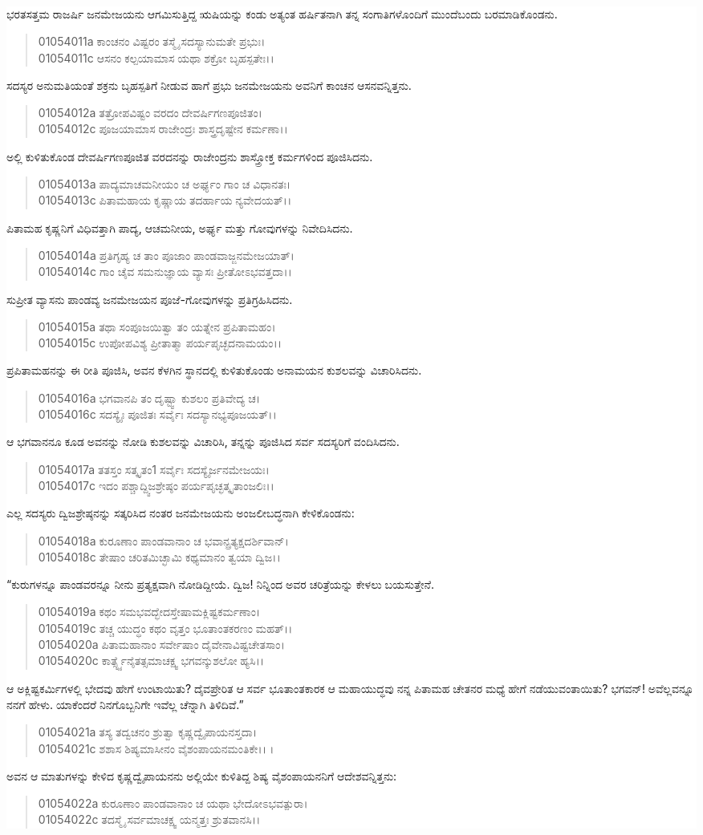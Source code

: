 ಭರತಸತ್ತಮ ರಾಜರ್ಷಿ ಜನಮೇಜಯನು ಆಗಮಿಸುತ್ತಿದ್ದ ಋಷಿಯನ್ನು ಕಂಡು ಅತ್ಯಂತ ಹರ್ಷಿತನಾಗಿ ತನ್ನ ಸಂಗಾತಿಗಳೊಂದಿಗೆ ಮುಂದೆಬಂದು ಬರಮಾಡಿಕೊಂಡನು.

> 01054011a ಕಾಂಚನಂ ವಿಷ್ಟರಂ ತಸ್ಮೈ ಸದಸ್ಯಾನುಮತೇ ಪ್ರಭುಃ।  
01054011c ಆಸನಂ ಕಲ್ಪಯಾಮಾಸ ಯಥಾ ಶಕ್ರೋ ಬೃಹಸ್ಪತೇಃ।।

ಸದಸ್ಯರ ಅನುಮತಿಯಂತೆ ಶಕ್ರನು ಬೃಹಸ್ಪತಿಗೆ ನೀಡುವ ಹಾಗೆ ಪ್ರಭು ಜನಮೇಜಯನು ಅವನಿಗೆ ಕಾಂಚನ ಆಸನವನ್ನಿತ್ತನು.

> 01054012a ತತ್ರೋಪವಿಷ್ಟಂ ವರದಂ ದೇವರ್ಷಿಗಣಪೂಜಿತಂ।  
01054012c ಪೂಜಯಾಮಾಸ ರಾಜೇಂದ್ರಃ ಶಾಸ್ತ್ರದೃಷ್ಟೇನ ಕರ್ಮಣಾ।।

ಅಲ್ಲಿ ಕುಳಿತುಕೊಂಡ ದೇವರ್ಷಿಗಣಪೂಜಿತ ವರದನನ್ನು ರಾಜೇಂದ್ರನು ಶಾಸ್ತ್ರೋಕ್ತ ಕರ್ಮಗಳಿಂದ ಪೂಜಿಸಿದನು.

> 01054013a ಪಾದ್ಯಮಾಚಮನೀಯಂ ಚ ಅರ್ಘ್ಯಂ ಗಾಂ ಚ ವಿಧಾನತಃ।  
01054013c ಪಿತಾಮಹಾಯ ಕೃಷ್ಣಾಯ ತದರ್ಹಾಯ ನ್ಯವೇದಯತ್।।

ಪಿತಾಮಹ ಕೃಷ್ಣನಿಗೆ ವಿಧಿವತ್ತಾಗಿ ಪಾದ್ಯ, ಆಚಮನೀಯ, ಅರ್ಘ್ಯ ಮತ್ತು ಗೋವುಗಳನ್ನು ನಿವೇದಿಸಿದನು.

> 01054014a ಪ್ರತಿಗೃಹ್ಯ ಚ ತಾಂ ಪೂಜಾಂ ಪಾಂಡವಾಜ್ಜನಮೇಜಯಾತ್।  
01054014c ಗಾಂ ಚೈವ ಸಮನುಜ್ಞಾಯ ವ್ಯಾಸಃ ಪ್ರೀತೋಽಭವತ್ತದಾ।।

ಸುಪ್ರೀತ ವ್ಯಾಸನು ಪಾಂಡವ್ಯ ಜನಮೇಜಯನ ಪೂಜೆ-ಗೋವುಗಳನ್ನು ಪ್ರತಿಗ್ರಹಿಸಿದನು.

> 01054015a ತಥಾ ಸಂಪೂಜಯಿತ್ವಾ ತಂ ಯತ್ನೇನ ಪ್ರಪಿತಾಮಹಂ।   
01054015c ಉಪೋಪವಿಶ್ಯ ಪ್ರೀತಾತ್ಮಾ ಪರ್ಯಪೃಚ್ಛದನಾಮಯಂ।।

ಪ್ರಪಿತಾಮಹನನ್ನು ಈ ರೀತಿ ಪೂಜಿಸಿ, ಅವನ ಕೆಳಗಿನ ಸ್ಥಾನದಲ್ಲಿ ಕುಳಿತುಕೊಂಡು ಅನಾಮಯನ ಕುಶಲವನ್ನು ವಿಚಾರಿಸಿದನು.

> 01054016a ಭಗವಾನಪಿ ತಂ ದೃಷ್ಟ್ವಾ ಕುಶಲಂ ಪ್ರತಿವೇದ್ಯ ಚ।  
01054016c ಸದಸ್ಯೈಃ ಪೂಜಿತಃ ಸರ್ವೈಃ ಸದಸ್ಯಾನಭ್ಯಪೂಜಯತ್।।

ಆ ಭಗವಾನನೂ ಕೂಡ ಅವನನ್ನು ನೋಡಿ ಕುಶಲವನ್ನು ವಿಚಾರಿಸಿ, ತನ್ನನ್ನು ಪೂಜಿಸಿದ ಸರ್ವ ಸದಸ್ಯರಿಗೆ ವಂದಿಸಿದನು.

> 01054017a ತತಸ್ತಂ ಸತ್ಕೃತಂ1 ಸರ್ವೈಃ ಸದಸ್ಯೈರ್ಜನಮೇಜಯಃ।  
01054017c ಇದಂ ಪಶ್ಚಾದ್ದ್ವಿಜಶ್ರೇಷ್ಠಂ ಪರ್ಯಪೃಚ್ಛತ್ಕೃತಾಂಜಲಿಃ।।

ಎಲ್ಲ ಸದಸ್ಯರು ದ್ವಿಜಶ್ರೇಷ್ಠನನ್ನು ಸತ್ಕರಿಸಿದ ನಂತರ ಜನಮೇಜಯನು ಅಂಜಲೀಬದ್ಧನಾಗಿ ಕೇಳಿಕೊಂಡನು:

> 01054018a ಕುರೂಣಾಂ ಪಾಂಡವಾನಾಂ ಚ ಭವಾನ್ಪ್ರತ್ಯಕ್ಷದರ್ಶಿವಾನ್।   
01054018c ತೇಷಾಂ ಚರಿತಮಿಚ್ಛಾಮಿ ಕಥ್ಯಮಾನಂ ತ್ವಯಾ ದ್ವಿಜ।।

“ಕುರುಗಳನ್ನೂ ಪಾಂಡವರನ್ನೂ ನೀನು ಪ್ರತ್ಯಕ್ಷವಾಗಿ ನೋಡಿದ್ದೀಯೆ. ದ್ವಿಜ! ನಿನ್ನಿಂದ ಅವರ ಚರಿತ್ರೆಯನ್ನು ಕೇಳಲು ಬಯಸುತ್ತೇನೆ.

> 01054019a ಕಥಂ ಸಮಭವದ್ಭೇದಸ್ತೇಷಾಮಕ್ಲಿಷ್ಟಕರ್ಮಣಾಂ।  
01054019c ತಚ್ಚ ಯುದ್ಧಂ ಕಥಂ ವೃತ್ತಂ ಭೂತಾಂತಕರಣಂ ಮಹತ್।।  
01054020a ಪಿತಾಮಹಾನಾಂ ಸರ್ವೇಷಾಂ ದೈವೇನಾವಿಷ್ಟಚೇತಸಾಂ।  
01054020c ಕಾರ್ತ್ಸ್ನ್ಯೆನೈತತ್ಸಮಾಚಕ್ಷ್ವ ಭಗವನ್ಕುಶಲೋ ಹ್ಯಸಿ।।

ಆ ಅಕ್ಲಿಷ್ಟಕರ್ಮಿಗಳಲ್ಲಿ ಭೇದವು ಹೇಗೆ ಉಂಟಾಯಿತು? ದೈವಪ್ರೇರಿತ ಆ ಸರ್ವ ಭೂತಾಂತಕಾರಕ ಆ ಮಹಾಯುದ್ಧವು ನನ್ನ ಪಿತಾಮಹ ಚೇತನರ ಮಧ್ಯೆ ಹೇಗೆ ನಡೆಯುವಂತಾಯಿತು? ಭಗವನ್! ಅವೆಲ್ಲವನ್ನೂ ನನಗೆ ಹೇಳು. ಯಾಕೆಂದರೆ ನಿನಗೊಬ್ಬನಿಗೇ ಇವೆಲ್ಲ ಚೆನ್ನಾಗಿ ತಿಳಿದಿವೆ.”

> 01054021a ತಸ್ಯ ತದ್ವಚನಂ ಶ್ರುತ್ವಾ ಕೃಷ್ಣದ್ವೈಪಾಯನಸ್ತದಾ।   
01054021c ಶಶಾಸ ಶಿಷ್ಯಮಾಸೀನಂ ವೈಶಂಪಾಯನಮಂತಿಕೇ।।  ।

ಅವನ ಆ ಮಾತುಗಳನ್ನು ಕೇಳಿದ ಕೃಷ್ಣದ್ವೈಪಾಯನನು ಅಲ್ಲಿಯೇ ಕುಳಿತಿದ್ದ ಶಿಷ್ಯ ವೈಶಂಪಾಯನನಿಗೆ ಆದೇಶವನ್ನಿತ್ತನು:

> 01054022a ಕುರೂಣಾಂ ಪಾಂಡವಾನಾಂ ಚ ಯಥಾ ಭೇದೋಽಭವತ್ಪುರಾ।  
01054022c ತದಸ್ಮೈ ಸರ್ವಮಾಚಕ್ಷ್ವ ಯನ್ಮತ್ತಃ ಶ್ರುತವಾನಸಿ।।
